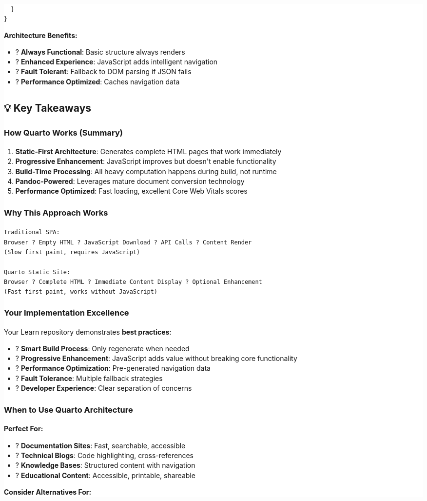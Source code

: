 ```javascript
  }
}
```

**Architecture Benefits:**

- ? **Always Functional**: Basic structure always renders
- ? **Enhanced Experience**: JavaScript adds intelligent navigation
- ? **Fault Tolerant**: Fallback to DOM parsing if JSON fails
- ? **Performance Optimized**: Caches navigation data

## 💡 **Key Takeaways**

### **How Quarto Works (Summary)**

1. **Static-First Architecture**: Generates complete HTML pages that work immediately
2. **Progressive Enhancement**: JavaScript improves but doesn't enable functionality  
3. **Build-Time Processing**: All heavy computation happens during build, not runtime
4. **Pandoc-Powered**: Leverages mature document conversion technology
5. **Performance Optimized**: Fast loading, excellent Core Web Vitals scores

### **Why This Approach Works**

```
Traditional SPA:
Browser ? Empty HTML ? JavaScript Download ? API Calls ? Content Render
(Slow first paint, requires JavaScript)

Quarto Static Site:
Browser ? Complete HTML ? Immediate Content Display ? Optional Enhancement
(Fast first paint, works without JavaScript)
```

### **Your Implementation Excellence**

Your Learn repository demonstrates **best practices**:

- ? **Smart Build Process**: Only regenerate when needed
- ? **Progressive Enhancement**: JavaScript adds value without breaking core functionality
- ? **Performance Optimization**: Pre-generated navigation data
- ? **Fault Tolerance**: Multiple fallback strategies
- ? **Developer Experience**: Clear separation of concerns

### **When to Use Quarto Architecture**

**Perfect For:**

- ? **Documentation Sites**: Fast, searchable, accessible
- ? **Technical Blogs**: Code highlighting, cross-references
- ? **Knowledge Bases**: Structured content with navigation
- ? **Educational Content**: Accessible, printable, shareable

**Consider Alternatives For:**
